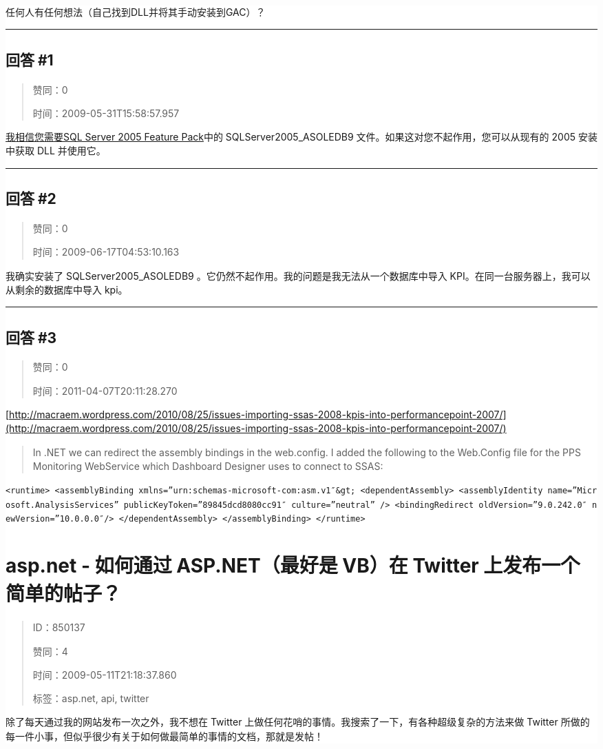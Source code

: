 任何人有任何想法（自己找到DLL并将其手动安装到GAC）？

* * *

## 回答 #1

> 赞同：0
> 
> 时间：2009-05-31T15:58:57.957

[我相信您需要SQL Server 2005 Feature Pack](http://tinyurl.com/r2pw82)中的 SQLServer2005_ASOLEDB9 文件。如果这对您不起作用，您可以从现有的 2005 安装中获取 DLL 并使用它。

* * *

## 回答 #2

> 赞同：0
> 
> 时间：2009-06-17T04:53:10.163

我确实安装了 SQLServer2005_ASOLEDB9 。它仍然不起作用。我的问题是我无法从一个数据库中导入 KPI。在同一台服务器上，我可以从剩余的数据库中导入 kpi。

* * *

## 回答 #3

> 赞同：0
> 
> 时间：2011-04-07T20:11:28.270

[http://macraem.wordpress.com/2010/08/25/issues-importing-ssas-2008-kpis-into-performancepoint-2007/](http://macraem.wordpress.com/2010/08/25/issues-importing-ssas-2008-kpis-into-performancepoint-2007/)

> In .NET we can redirect the assembly bindings in the web.config. I added the following to the Web.Config file for the PPS Monitoring WebService which Dashboard Designer uses to connect to SSAS:

`<runtime> <assemblyBinding xmlns=”urn:schemas-microsoft-com:asm.v1″&gt; <dependentAssembly> <assemblyIdentity name=”Microsoft.AnalysisServices” publicKeyToken=”89845dcd8080cc91″ culture=”neutral” /> <bindingRedirect oldVersion=”9.0.242.0″ newVersion=”10.0.0.0″/>
</dependentAssembly> </assemblyBinding> </runtime>`

# asp.net - 如何通过 ASP.NET（最好是 VB）在 Twitter 上发布一个简单的帖子？

> ID：850137
> 
> 赞同：4
> 
> 时间：2009-05-11T21:18:37.860
> 
> 标签：asp.net, api, twitter

除了每天通过我的网站发布一次之外，我不想在 Twitter 上做任何花哨的事情。我搜索了一下，有各种超级复杂的方法来做 Twitter 所做的每一件小事，但似乎很少有关于如何做最简单的事情的文档，那就是发帖！
